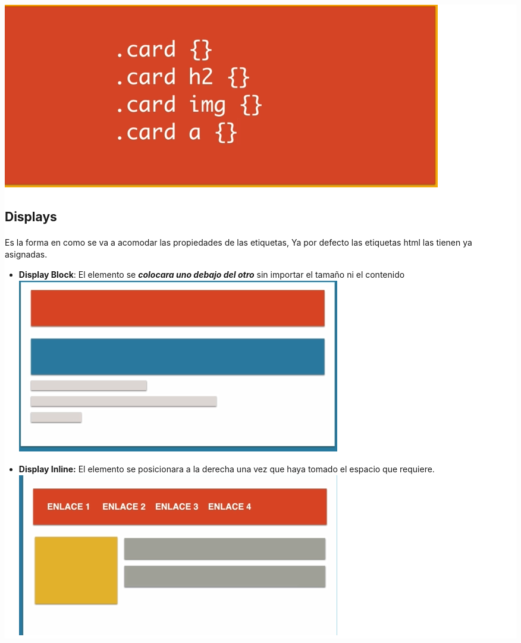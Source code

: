 ![Utility first](img/Modulos.PNG)

## **Displays**
Es la forma en como se va a acomodar las propiedades de las etiquetas, Ya por defecto las etiquetas html las tienen ya asignadas.

* **Display Block**: El elemento se **_colocara uno debajo del otro_** sin importar el tamaño ni el contenido
![Utility first](img/Display_Block.PNG)

* **Display Inline:** El elemento se posicionara a la derecha una vez que haya tomado el espacio que requiere.
![Utility first](img/Display_Inline.PNG)

